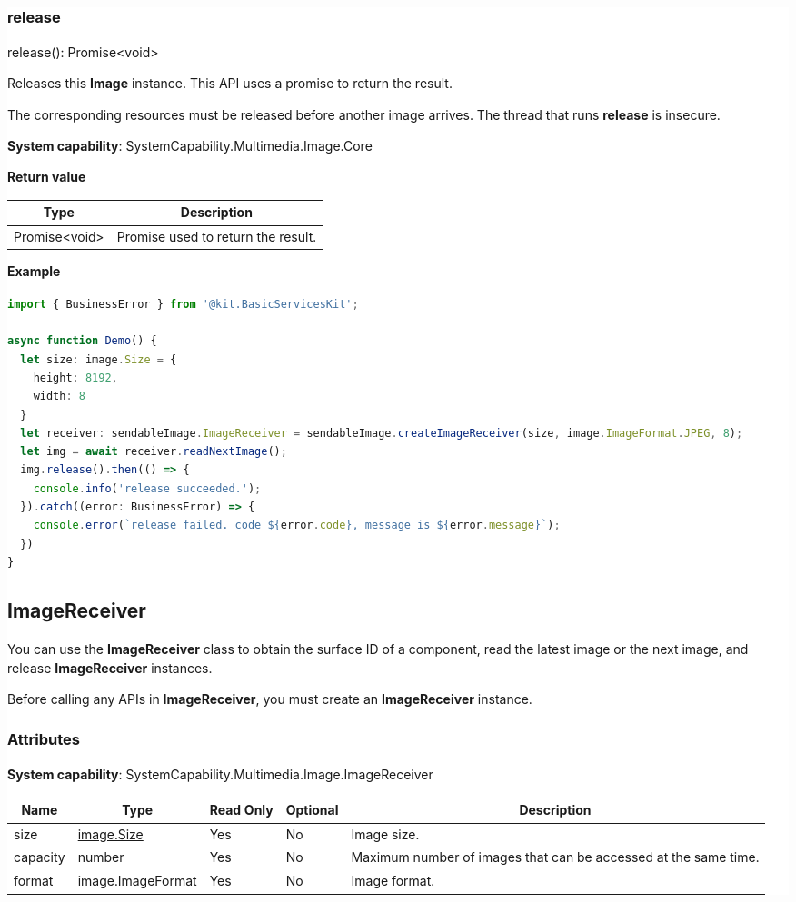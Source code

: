 ### release

release(): Promise\<void>

Releases this **Image** instance. This API uses a promise to return the result.

The corresponding resources must be released before another image arrives. The thread that runs **release** is insecure.


**System capability**: SystemCapability.Multimedia.Image.Core

**Return value**

| Type          | Description                 |
| -------------- | --------------------- |
| Promise\<void> | Promise used to return the result.|

**Example**

```ts
import { BusinessError } from '@kit.BasicServicesKit';

async function Demo() {
  let size: image.Size = {
    height: 8192,
    width: 8
  }
  let receiver: sendableImage.ImageReceiver = sendableImage.createImageReceiver(size, image.ImageFormat.JPEG, 8);
  let img = await receiver.readNextImage();
  img.release().then(() => {
    console.info('release succeeded.');
  }).catch((error: BusinessError) => {
    console.error(`release failed. code ${error.code}, message is ${error.message}`);
  })
}
```

## ImageReceiver

You can use the **ImageReceiver** class to obtain the surface ID of a component, read the latest image or the next image, and release **ImageReceiver** instances.

Before calling any APIs in **ImageReceiver**, you must create an **ImageReceiver** instance.

### Attributes

**System capability**: SystemCapability.Multimedia.Image.ImageReceiver

| Name    | Type                        | Read Only| Optional| Description              |
| -------- | ---------------------------- | ---- | ---- | ------------------ |
| size     | [image.Size](./js-apis-image.md#size)                | Yes  | No  | Image size.        |
| capacity | number                       | Yes  | No  | Maximum number of images that can be accessed at the same time.|
| format   | [image.ImageFormat](./js-apis-image.md#imageformat9) | Yes  | No  | Image format.        |
